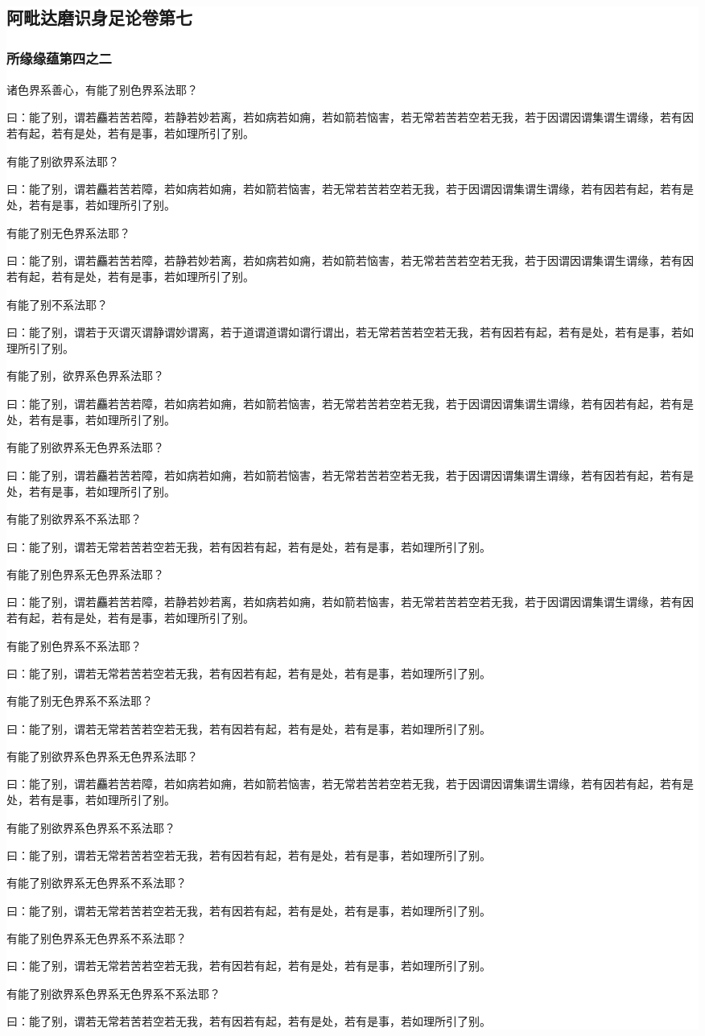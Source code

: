 ## 阿毗达磨识身足论卷第七

### 所缘缘蕴第四之二

诸色界系善心，有能了别色界系法耶？

曰：能了别，谓若麤若苦若障，若静若妙若离，若如病若如痈，若如箭若恼害，若无常若苦若空若无我，若于因谓因谓集谓生谓缘，若有因若有起，若有是处，若有是事，若如理所引了别。

有能了别欲界系法耶？

曰：能了别，谓若麤若苦若障，若如病若如痈，若如箭若恼害，若无常若苦若空若无我，若于因谓因谓集谓生谓缘，若有因若有起，若有是处，若有是事，若如理所引了别。

有能了别无色界系法耶？

曰：能了别，谓若麤若苦若障，若静若妙若离，若如病若如痈，若如箭若恼害，若无常若苦若空若无我，若于因谓因谓集谓生谓缘，若有因若有起，若有是处，若有是事，若如理所引了别。

有能了别不系法耶？

曰：能了别，谓若于灭谓灭谓静谓妙谓离，若于道谓道谓如谓行谓出，若无常若苦若空若无我，若有因若有起，若有是处，若有是事，若如理所引了别。

有能了别，欲界系色界系法耶？

曰：能了别，谓若麤若苦若障，若如病若如痈，若如箭若恼害，若无常若苦若空若无我，若于因谓因谓集谓生谓缘，若有因若有起，若有是处，若有是事，若如理所引了别。

有能了别欲界系无色界系法耶？

曰：能了别，谓若麤若苦若障，若如病若如痈，若如箭若恼害，若无常若苦若空若无我，若于因谓因谓集谓生谓缘，若有因若有起，若有是处，若有是事，若如理所引了别。

有能了别欲界系不系法耶？

曰：能了别，谓若无常若苦若空若无我，若有因若有起，若有是处，若有是事，若如理所引了别。

有能了别色界系无色界系法耶？

曰：能了别，谓若麤若苦若障，若静若妙若离，若如病若如痈，若如箭若恼害，若无常若苦若空若无我，若于因谓因谓集谓生谓缘，若有因若有起，若有是处，若有是事，若如理所引了别。

有能了别色界系不系法耶？

曰：能了别，谓若无常若苦若空若无我，若有因若有起，若有是处，若有是事，若如理所引了别。

有能了别无色界系不系法耶？

曰：能了别，谓若无常若苦若空若无我，若有因若有起，若有是处，若有是事，若如理所引了别。

有能了别欲界系色界系无色界系法耶？

曰：能了别，谓若麤若苦若障，若如病若如痈，若如箭若恼害，若无常若苦若空若无我，若于因谓因谓集谓生谓缘，若有因若有起，若有是处，若有是事，若如理所引了别。

有能了别欲界系色界系不系法耶？

曰：能了别，谓若无常若苦若空若无我，若有因若有起，若有是处，若有是事，若如理所引了别。

有能了别欲界系无色界系不系法耶？

曰：能了别，谓若无常若苦若空若无我，若有因若有起，若有是处，若有是事，若如理所引了别。

有能了别色界系无色界系不系法耶？

曰：能了别，谓若无常若苦若空若无我，若有因若有起，若有是处，若有是事，若如理所引了别。

有能了别欲界系色界系无色界系不系法耶？

曰：能了别，谓若无常若苦若空若无我，若有因若有起，若有是处，若有是事，若如理所引了别。
